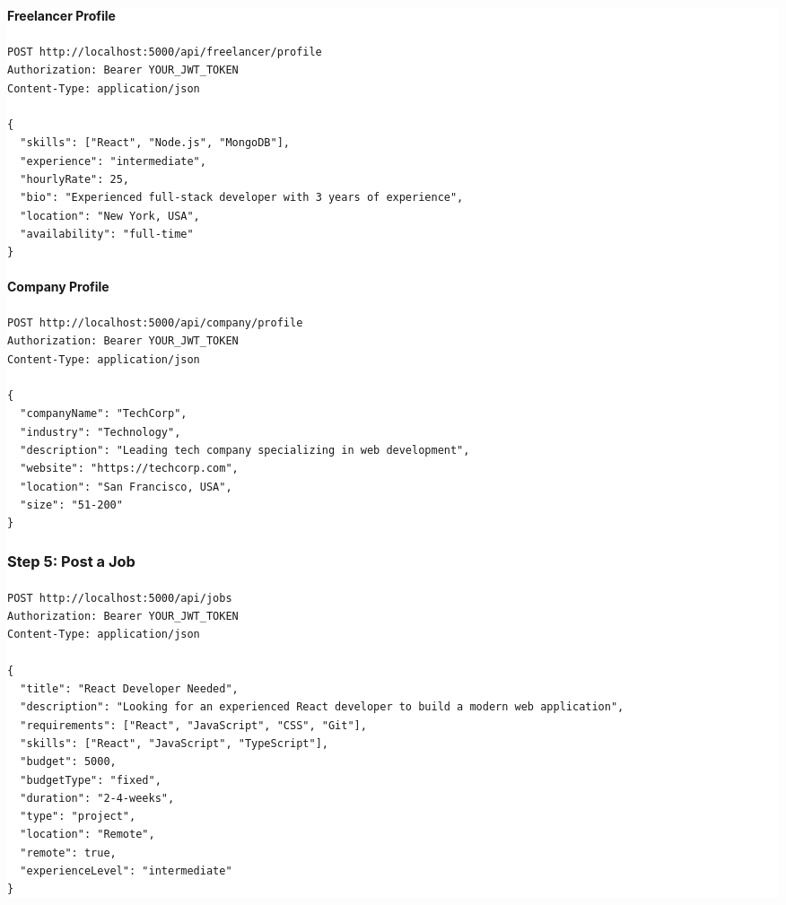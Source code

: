#### Freelancer Profile
```http
POST http://localhost:5000/api/freelancer/profile
Authorization: Bearer YOUR_JWT_TOKEN
Content-Type: application/json

{
  "skills": ["React", "Node.js", "MongoDB"],
  "experience": "intermediate",
  "hourlyRate": 25,
  "bio": "Experienced full-stack developer with 3 years of experience",
  "location": "New York, USA",
  "availability": "full-time"
}
```

#### Company Profile
```http
POST http://localhost:5000/api/company/profile
Authorization: Bearer YOUR_JWT_TOKEN
Content-Type: application/json

{
  "companyName": "TechCorp",
  "industry": "Technology",
  "description": "Leading tech company specializing in web development",
  "website": "https://techcorp.com",
  "location": "San Francisco, USA",
  "size": "51-200"
}
```

### Step 5: Post a Job
```http
POST http://localhost:5000/api/jobs
Authorization: Bearer YOUR_JWT_TOKEN
Content-Type: application/json

{
  "title": "React Developer Needed",
  "description": "Looking for an experienced React developer to build a modern web application",
  "requirements": ["React", "JavaScript", "CSS", "Git"],
  "skills": ["React", "JavaScript", "TypeScript"],
  "budget": 5000,
  "budgetType": "fixed",
  "duration": "2-4-weeks",
  "type": "project",
  "location": "Remote",
  "remote": true,
  "experienceLevel": "intermediate"
}
```
